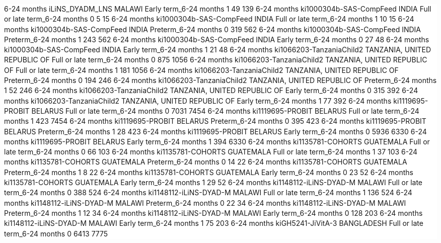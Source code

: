 6-24 months   iLiNS_DYADM_LNS            MALAWI                         Early term_6-24 months                      1       49     139
6-24 months   ki1000304b-SAS-CompFeed    INDIA                          Full or late term_6-24 months               0        5      15
6-24 months   ki1000304b-SAS-CompFeed    INDIA                          Full or late term_6-24 months               1       10      15
6-24 months   ki1000304b-SAS-CompFeed    INDIA                          Preterm_6-24 months                         0      319     562
6-24 months   ki1000304b-SAS-CompFeed    INDIA                          Preterm_6-24 months                         1      243     562
6-24 months   ki1000304b-SAS-CompFeed    INDIA                          Early term_6-24 months                      0       27      48
6-24 months   ki1000304b-SAS-CompFeed    INDIA                          Early term_6-24 months                      1       21      48
6-24 months   ki1066203-TanzaniaChild2   TANZANIA, UNITED REPUBLIC OF   Full or late term_6-24 months               0      875    1056
6-24 months   ki1066203-TanzaniaChild2   TANZANIA, UNITED REPUBLIC OF   Full or late term_6-24 months               1      181    1056
6-24 months   ki1066203-TanzaniaChild2   TANZANIA, UNITED REPUBLIC OF   Preterm_6-24 months                         0      194     246
6-24 months   ki1066203-TanzaniaChild2   TANZANIA, UNITED REPUBLIC OF   Preterm_6-24 months                         1       52     246
6-24 months   ki1066203-TanzaniaChild2   TANZANIA, UNITED REPUBLIC OF   Early term_6-24 months                      0      315     392
6-24 months   ki1066203-TanzaniaChild2   TANZANIA, UNITED REPUBLIC OF   Early term_6-24 months                      1       77     392
6-24 months   ki1119695-PROBIT           BELARUS                        Full or late term_6-24 months               0     7031    7454
6-24 months   ki1119695-PROBIT           BELARUS                        Full or late term_6-24 months               1      423    7454
6-24 months   ki1119695-PROBIT           BELARUS                        Preterm_6-24 months                         0      395     423
6-24 months   ki1119695-PROBIT           BELARUS                        Preterm_6-24 months                         1       28     423
6-24 months   ki1119695-PROBIT           BELARUS                        Early term_6-24 months                      0     5936    6330
6-24 months   ki1119695-PROBIT           BELARUS                        Early term_6-24 months                      1      394    6330
6-24 months   ki1135781-COHORTS          GUATEMALA                      Full or late term_6-24 months               0       66     103
6-24 months   ki1135781-COHORTS          GUATEMALA                      Full or late term_6-24 months               1       37     103
6-24 months   ki1135781-COHORTS          GUATEMALA                      Preterm_6-24 months                         0       14      22
6-24 months   ki1135781-COHORTS          GUATEMALA                      Preterm_6-24 months                         1        8      22
6-24 months   ki1135781-COHORTS          GUATEMALA                      Early term_6-24 months                      0       23      52
6-24 months   ki1135781-COHORTS          GUATEMALA                      Early term_6-24 months                      1       29      52
6-24 months   ki1148112-iLiNS-DYAD-M     MALAWI                         Full or late term_6-24 months               0      388     524
6-24 months   ki1148112-iLiNS-DYAD-M     MALAWI                         Full or late term_6-24 months               1      136     524
6-24 months   ki1148112-iLiNS-DYAD-M     MALAWI                         Preterm_6-24 months                         0       22      34
6-24 months   ki1148112-iLiNS-DYAD-M     MALAWI                         Preterm_6-24 months                         1       12      34
6-24 months   ki1148112-iLiNS-DYAD-M     MALAWI                         Early term_6-24 months                      0      128     203
6-24 months   ki1148112-iLiNS-DYAD-M     MALAWI                         Early term_6-24 months                      1       75     203
6-24 months   kiGH5241-JiVitA-3          BANGLADESH                     Full or late term_6-24 months               0     6413    7775
